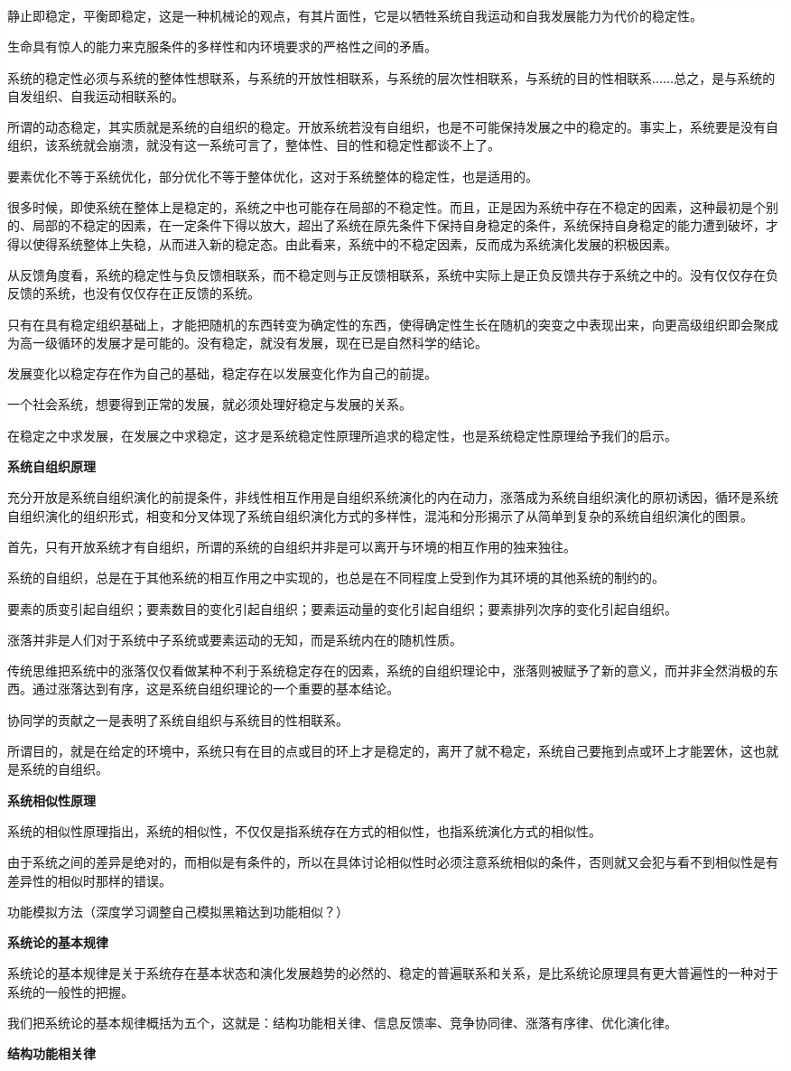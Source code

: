静止即稳定，平衡即稳定，这是一种机械论的观点，有其片面性，它是以牺牲系统自我运动和自我发展能力为代价的稳定性。

生命具有惊人的能力来克服条件的多样性和内环境要求的严格性之间的矛盾。

系统的稳定性必须与系统的整体性想联系，与系统的开放性相联系，与系统的层次性相联系，与系统的目的性相联系……总之，是与系统的自发组织、自我运动相联系的。

所谓的动态稳定，其实质就是系统的自组织的稳定。开放系统若没有自组织，也是不可能保持发展之中的稳定的。事实上，系统要是没有自组织，该系统就会崩溃，就没有这一系统可言了，整体性、目的性和稳定性都谈不上了。

要素优化不等于系统优化，部分优化不等于整体优化，这对于系统整体的稳定性，也是适用的。

很多时候，即使系统在整体上是稳定的，系统之中也可能存在局部的不稳定性。而且，正是因为系统中存在不稳定的因素，这种最初是个别的、局部的不稳定的因素，在一定条件下得以放大，超出了系统在原先条件下保持自身稳定的条件，系统保持自身稳定的能力遭到破坏，才得以使得系统整体上失稳，从而进入新的稳定态。由此看来，系统中的不稳定因素，反而成为系统演化发展的积极因素。

从反馈角度看，系统的稳定性与负反馈相联系，而不稳定则与正反馈相联系，系统中实际上是正负反馈共存于系统之中的。没有仅仅存在负反馈的系统，也没有仅仅存在正反馈的系统。

只有在具有稳定组织基础上，才能把随机的东西转变为确定性的东西，使得确定性生长在随机的突变之中表现出来，向更高级组织即会聚成为高一级循环的发展才是可能的。没有稳定，就没有发展，现在已是自然科学的结论。

发展变化以稳定存在作为自己的基础，稳定存在以发展变化作为自己的前提。

一个社会系统，想要得到正常的发展，就必须处理好稳定与发展的关系。

在稳定之中求发展，在发展之中求稳定，这才是系统稳定性原理所追求的稳定性，也是系统稳定性原理给予我们的启示。



**系统自组织原理**

充分开放是系统自组织演化的前提条件，非线性相互作用是自组织系统演化的内在动力，涨落成为系统自组织演化的原初诱因，循环是系统自组织演化的组织形式，相变和分叉体现了系统自组织演化方式的多样性，混沌和分形揭示了从简单到复杂的系统自组织演化的图景。

首先，只有开放系统才有自组织，所谓的系统的自组织并非是可以离开与环境的相互作用的独来独往。

系统的自组织，总是在于其他系统的相互作用之中实现的，也总是在不同程度上受到作为其环境的其他系统的制约的。

要素的质变引起自组织；要素数目的变化引起自组织；要素运动量的变化引起自组织；要素排列次序的变化引起自组织。

涨落并非是人们对于系统中子系统或要素运动的无知，而是系统内在的随机性质。

传统思维把系统中的涨落仅仅看做某种不利于系统稳定存在的因素，系统的自组织理论中，涨落则被赋予了新的意义，而并非全然消极的东西。通过涨落达到有序，这是系统自组织理论的一个重要的基本结论。

协同学的贡献之一是表明了系统自组织与系统目的性相联系。

所谓目的，就是在给定的环境中，系统只有在目的点或目的环上才是稳定的，离开了就不稳定，系统自己要拖到点或环上才能罢休，这也就是系统的自组织。



**系统相似性原理**

系统的相似性原理指出，系统的相似性，不仅仅是指系统存在方式的相似性，也指系统演化方式的相似性。

由于系统之间的差异是绝对的，而相似是有条件的，所以在具体讨论相似性时必须注意系统相似的条件，否则就又会犯与看不到相似性是有差异性的相似时那样的错误。

功能模拟方法（深度学习调整自己模拟黑箱达到功能相似？） 





**系统论的基本规律**

系统论的基本规律是关于系统存在基本状态和演化发展趋势的必然的、稳定的普遍联系和关系，是比系统论原理具有更大普遍性的一种对于系统的一般性的把握。

我们把系统论的基本规律概括为五个，这就是：结构功能相关律、信息反馈率、竞争协同律、涨落有序律、优化演化律。



**结构功能相关律**
